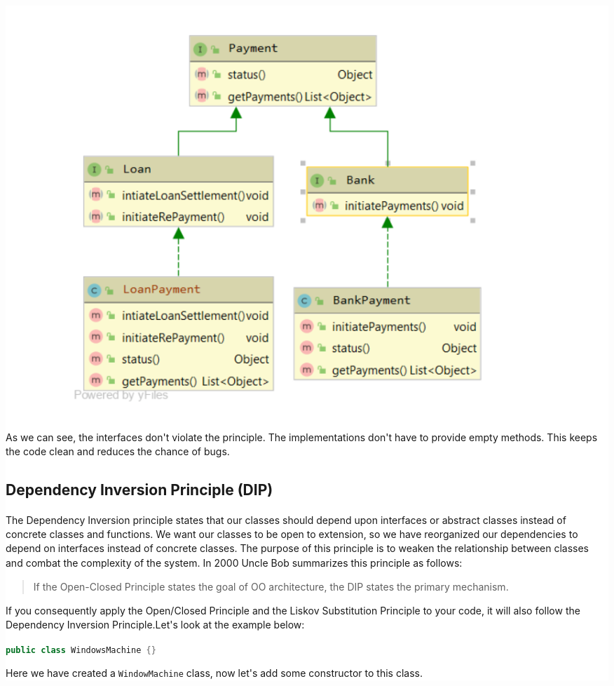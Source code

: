 <img src="pic/interface-segregation-principle-ex-2.png"/>

As we can see, the interfaces don't violate the principle. The implementations don't have to provide empty methods. This keeps the code clean and reduces the chance of bugs.

## Dependency Inversion Principle (DIP)
The Dependency Inversion principle states that our classes should depend upon interfaces or abstract classes instead of concrete classes and functions. We want our classes to be open to extension, so we have reorganized our dependencies to depend on interfaces instead of concrete classes. The purpose of this principle is to weaken the relationship between classes and combat the complexity of the system. In 2000 Uncle Bob summarizes this principle as follows:

>If the Open-Closed Principle states the goal of OO architecture, the DIP states the primary mechanism.

If you consequently apply the Open/Closed Principle and the Liskov Substitution Principle to your code, it will also follow the Dependency Inversion Principle.Let's look at the example below:

```Java
public class WindowsMachine {}
```
Here we have created a `WindowMachine` class, now let's add some constructor to this class.
